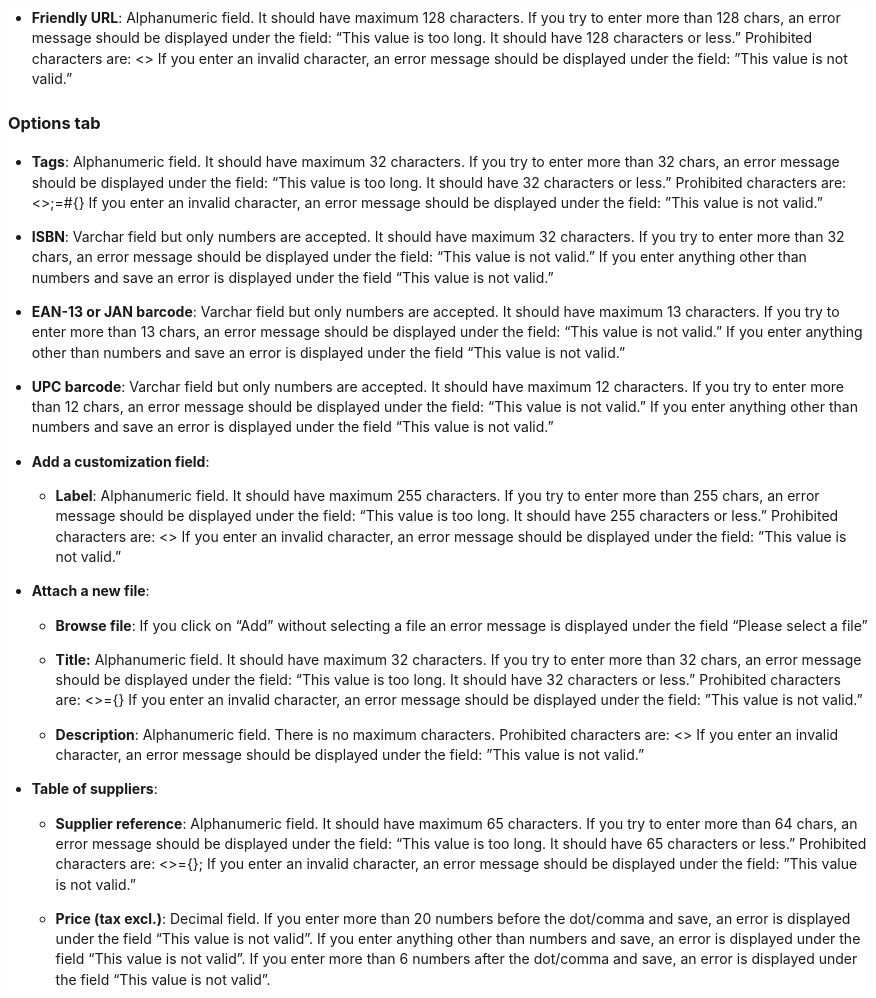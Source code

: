 - **Friendly URL**: Alphanumeric field. It should have maximum 128 characters. If you try to enter more than 128 chars, an error message should be displayed under the field: “This value is too long. It should have 128 characters or less.” Prohibited characters are: <> If you enter an invalid character, an error message should be displayed under the field: ”This value is not valid.”

<a id="errorsoptions"></a>
### Options tab

- **Tags**: Alphanumeric field. It should have maximum 32 characters. If you try to enter more than 32 chars, an error message should be displayed under the field: “This value is too long. It should have 32 characters or less.” Prohibited characters are: <>;=#{} If you enter an invalid character, an error message should be displayed under the field: ”This value is not valid.”

- **ISBN**: Varchar field but only numbers are accepted. It should have maximum 32 characters. If you try to enter more than 32 chars, an error message should be displayed under the field: “This value is not valid.” If you enter anything other than numbers and save an error is displayed under the field “This value is not valid.”

- **EAN-13 or JAN barcode**: Varchar field but only numbers are accepted. It should have maximum 13 characters. If you try to enter more than 13 chars, an error message should be displayed under the field: “This value is not valid.” If you enter anything other than numbers and save an error is displayed under the field “This value is not valid.”

- **UPC barcode**: Varchar field but only numbers are accepted. It should have maximum 12 characters. If you try to enter more than 12 chars, an error message should be displayed under the field: “This value is not valid.” If you enter anything other than numbers and save an error is displayed under the field “This value is not valid.”

- **Add a customization field**: 

  - **Label**: Alphanumeric field. It should have maximum 255 characters. If you try to enter more than 255 chars, an error message should be displayed under the field: “This value is too long. It should have 255 characters or less.” Prohibited characters are: <> If you enter an invalid character, an error message should be displayed under the field: ”This value is not valid.”

- **Attach a new file**:

  - **Browse file**: If you click on “Add” without selecting a file an error message is displayed under the field “Please select a file”

  - **Title:** Alphanumeric field. It should have maximum 32 characters.  If you try to enter more than 32 chars, an error message should be displayed under the field: “This value is too long. It should have 32 characters or less.” Prohibited characters are: <>={} If you enter an invalid character, an error message should be displayed under the field: ”This value is not valid.”

  - **Description**: Alphanumeric field. There is no maximum characters. Prohibited characters are: <> If you enter an invalid character, an error message should be displayed under the field: ”This value is not valid.”

- **Table of suppliers**:

  - **Supplier reference**: Alphanumeric field. It should have maximum 65 characters. If you try to enter more than 64 chars, an error message should be displayed under the field: “This value is too long. It should have 65 characters or less.” Prohibited characters are: <>={}; If you enter an invalid character, an error message should be displayed under the field: ”This value is not valid.”

  - **Price (tax excl.)**: Decimal field. If you enter more than 20 numbers before the dot/comma and save, an error is displayed under the field “This value is not valid”. If you enter anything other than numbers and save, an error is displayed under the field “This value is not valid”. If you enter more than 6 numbers after the dot/comma and save, an error is displayed under the field “This value is not valid”.

